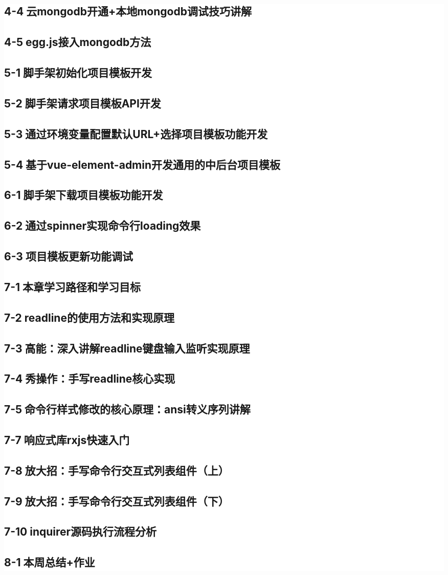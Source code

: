 ## 4-4 云mongodb开通+本地mongodb调试技巧讲解

## 4-5 egg.js接入mongodb方法

## 5-1 脚手架初始化项目模板开发

## 5-2 脚手架请求项目模板API开发

## 5-3 通过环境变量配置默认URL+选择项目模板功能开发

## 5-4 基于vue-element-admin开发通用的中后台项目模板

## 6-1 脚手架下载项目模板功能开发

## 6-2 通过spinner实现命令行loading效果

## 6-3 项目模板更新功能调试

## 7-1 本章学习路径和学习目标

## 7-2 readline的使用方法和实现原理

## 7-3 高能：深入讲解readline键盘输入监听实现原理

## 7-4 秀操作：手写readline核心实现

## 7-5 命令行样式修改的核心原理：ansi转义序列讲解

## 7-7 响应式库rxjs快速入门

## 7-8 放大招：手写命令行交互式列表组件（上）

## 7-9 放大招：手写命令行交互式列表组件（下）

## 7-10 inquirer源码执行流程分析

## 8-1 本周总结+作业

